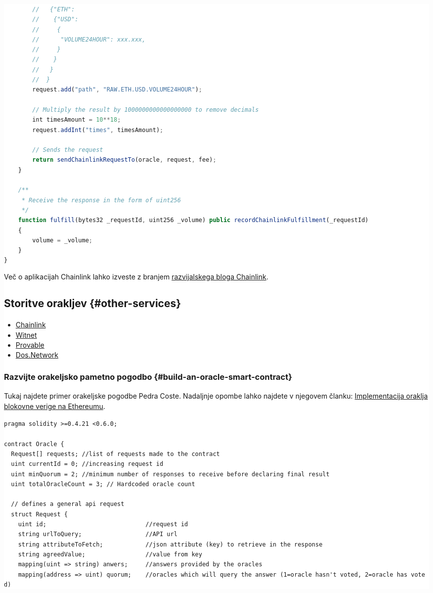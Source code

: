 ```javascript
        //   {"ETH":
        //    {"USD":
        //     {
        //      "VOLUME24HOUR": xxx.xxx,
        //     }
        //    }
        //   }
        //  }
        request.add("path", "RAW.ETH.USD.VOLUME24HOUR");

        // Multiply the result by 1000000000000000000 to remove decimals
        int timesAmount = 10**18;
        request.addInt("times", timesAmount);

        // Sends the request
        return sendChainlinkRequestTo(oracle, request, fee);
    }

    /**
     * Receive the response in the form of uint256
     */
    function fulfill(bytes32 _requestId, uint256 _volume) public recordChainlinkFulfillment(_requestId)
    {
        volume = _volume;
    }
}
```

Več o aplikacijah Chainlink lahko izveste z branjem [razvijalskega bloga Chainlink](https://blog.chain.link/tag/developers/).

## Storitve orakljev {#other-services}

- [Chainlink](https://chain.link/)
- [Witnet](https://witnet.io/)
- [Provable](https://provable.xyz/)
- [Dos.Network](https://dos.network/)

### Razvijte orakeljsko pametno pogodbo {#build-an-oracle-smart-contract}

Tukaj najdete primer orakeljske pogodbe Pedra Coste. Nadaljnje opombe lahko najdete v njegovem članku: [Implementacija oraklja blokovne verige na Ethereumu](https://medium.com/@pedrodc/implementing-a-blockchain-oracle-on-ethereum-cedc7e26b49e).

```solidity
pragma solidity >=0.4.21 <0.6.0;

contract Oracle {
  Request[] requests; //list of requests made to the contract
  uint currentId = 0; //increasing request id
  uint minQuorum = 2; //minimum number of responses to receive before declaring final result
  uint totalOracleCount = 3; // Hardcoded oracle count

  // defines a general api request
  struct Request {
    uint id;                            //request id
    string urlToQuery;                  //API url
    string attributeToFetch;            //json attribute (key) to retrieve in the response
    string agreedValue;                 //value from key
    mapping(uint => string) anwers;     //answers provided by the oracles
    mapping(address => uint) quorum;    //oracles which will query the answer (1=oracle hasn't voted, 2=oracle has voted)
```